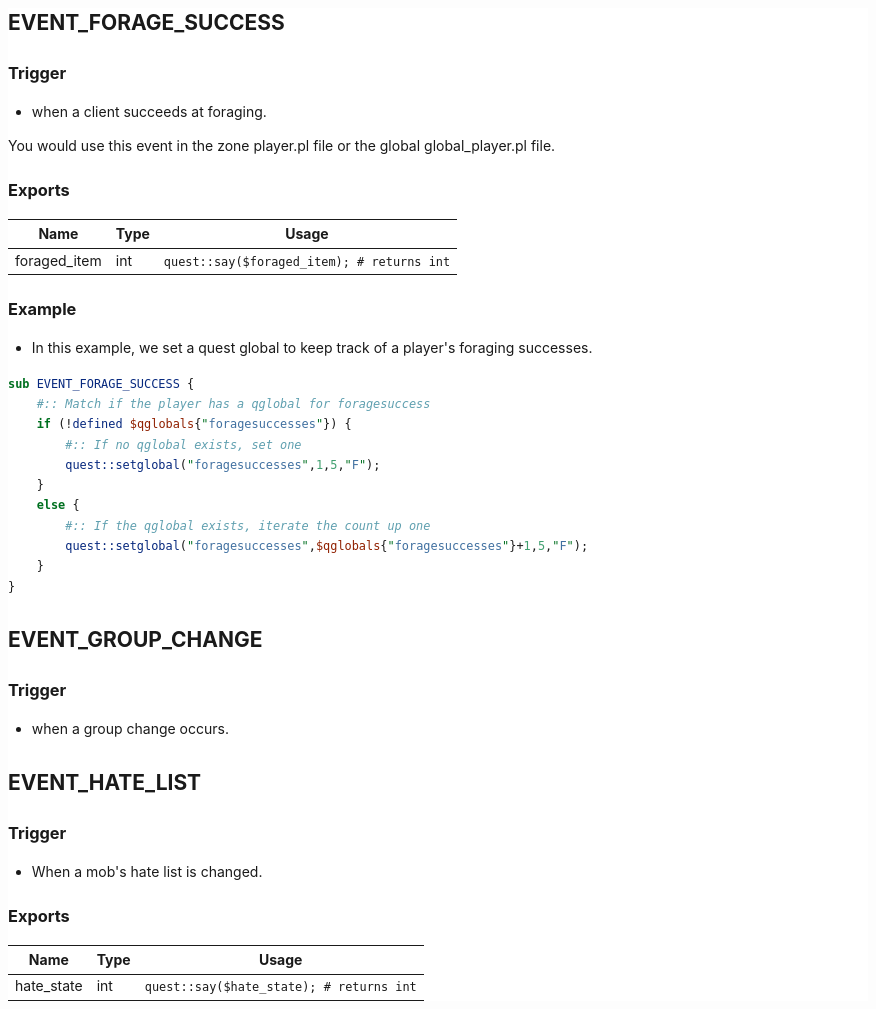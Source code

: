 ## EVENT_FORAGE_SUCCESS

### Trigger

- when a client succeeds at foraging.

You would use this event in the zone player.pl file or the global global_player.pl file.

### Exports

|Name | Type | Usage
| --- | --- | ---
|foraged_item | int | `quest::say($foraged_item); # returns int`

### Example

- In this example, we set a quest global to keep track of a player's foraging successes.

```perl
sub EVENT_FORAGE_SUCCESS {
	#:: Match if the player has a qglobal for foragesuccess
	if (!defined $qglobals{"foragesuccesses"}) {
		#:: If no qglobal exists, set one
		quest::setglobal("foragesuccesses",1,5,"F");
	}
	else {
		#:: If the qglobal exists, iterate the count up one
		quest::setglobal("foragesuccesses",$qglobals{"foragesuccesses"}+1,5,"F");
	}
}
```

## EVENT_GROUP_CHANGE

### Trigger

- when a group change occurs.

## EVENT_HATE_LIST

### Trigger

- When a mob's hate list is changed.

### Exports

|Name | Type | Usage
| --- | --- | ---
|hate_state | int | `quest::say($hate_state); # returns int`
